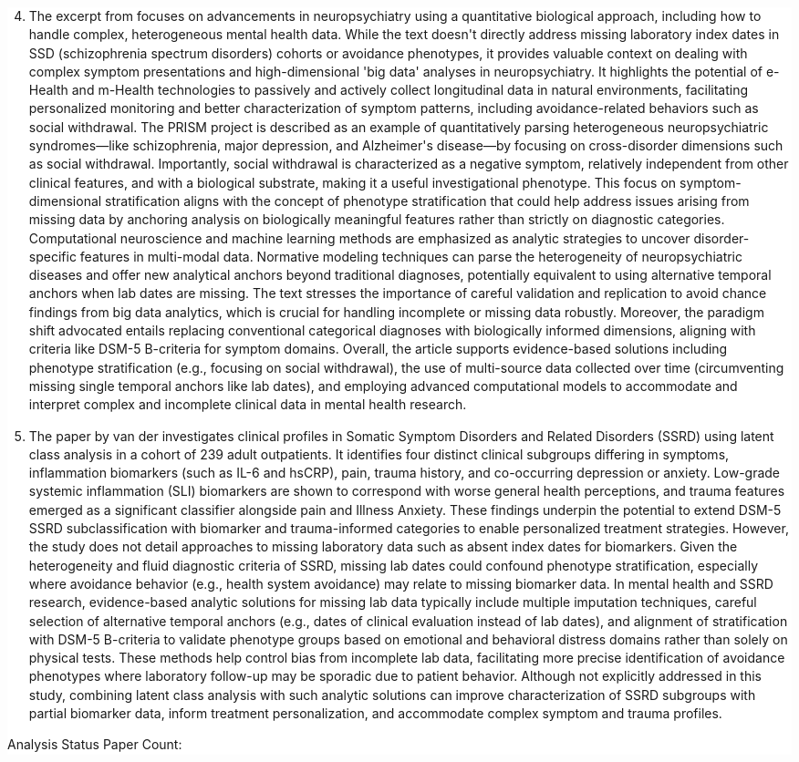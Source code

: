 4. The excerpt from  focuses on advancements in neuropsychiatry using a quantitative biological approach, including how to handle complex, heterogeneous mental health data. While the text doesn't directly address missing laboratory index dates in SSD (schizophrenia spectrum disorders) cohorts or avoidance phenotypes, it provides valuable context on dealing with complex symptom presentations and high-dimensional 'big data' analyses in neuropsychiatry. It highlights the potential of e-Health and m-Health technologies to passively and actively collect longitudinal data in natural environments, facilitating personalized monitoring and better characterization of symptom patterns, including avoidance-related behaviors such as social withdrawal. The PRISM project is described as an example of quantitatively parsing heterogeneous neuropsychiatric syndromes—like schizophrenia, major depression, and Alzheimer's disease—by focusing on cross-disorder dimensions such as social withdrawal. Importantly, social withdrawal is characterized as a negative symptom, relatively independent from other clinical features, and with a biological substrate, making it a useful investigational phenotype. This focus on symptom-dimensional stratification aligns with the concept of phenotype stratification that could help address issues arising from missing data by anchoring analysis on biologically meaningful features rather than strictly on diagnostic categories. Computational neuroscience and machine learning methods are emphasized as analytic strategies to uncover disorder-specific features in multi-modal data. Normative modeling techniques can parse the heterogeneity of neuropsychiatric diseases and offer new analytical anchors beyond traditional diagnoses, potentially equivalent to using alternative temporal anchors when lab dates are missing. The text stresses the importance of careful validation and replication to avoid chance findings from big data analytics, which is crucial for handling incomplete or missing data robustly. Moreover, the paradigm shift advocated entails replacing conventional categorical diagnoses with biologically informed dimensions, aligning with criteria like DSM-5 B-criteria for symptom domains. Overall, the article supports evidence-based solutions including phenotype stratification (e.g., focusing on social withdrawal), the use of multi-source data collected over time (circumventing missing single temporal anchors like lab dates), and employing advanced computational models to accommodate and interpret complex and incomplete clinical data in mental health research.

5. The paper by van der  investigates clinical profiles in Somatic Symptom Disorders and Related Disorders (SSRD) using latent class analysis in a cohort of 239 adult outpatients. It identifies four distinct clinical subgroups differing in symptoms, inflammation biomarkers (such as IL-6 and hsCRP), pain, trauma history, and co-occurring depression or anxiety. Low-grade systemic inflammation (SLI) biomarkers are shown to correspond with worse general health perceptions, and trauma features emerged as a significant classifier alongside pain and Illness Anxiety. These findings underpin the potential to extend DSM-5 SSRD subclassification with biomarker and trauma-informed categories to enable personalized treatment strategies. However, the study does not detail approaches to missing laboratory data such as absent index dates for biomarkers. Given the heterogeneity and fluid diagnostic criteria of SSRD, missing lab dates could confound phenotype stratification, especially where avoidance behavior (e.g., health system avoidance) may relate to missing biomarker data. In mental health and SSRD research, evidence-based analytic solutions for missing lab data typically include multiple imputation techniques, careful selection of alternative temporal anchors (e.g., dates of clinical evaluation instead of lab dates), and alignment of stratification with DSM-5 B-criteria to validate phenotype groups based on emotional and behavioral distress domains rather than solely on physical tests. These methods help control bias from incomplete lab data, facilitating more precise identification of avoidance phenotypes where laboratory follow-up may be sporadic due to patient behavior. Although not explicitly addressed in this study, combining latent class analysis with such analytic solutions can improve characterization of SSRD subgroups with partial biomarker data, inform treatment personalization, and accommodate complex symptom and trauma profiles.

Analysis Status
Paper Count:
